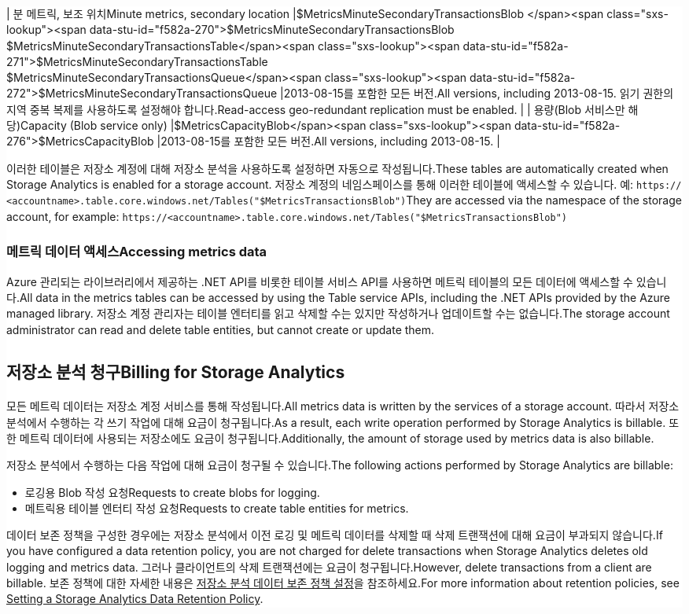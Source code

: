 | <span data-ttu-id="f582a-269">분 메트릭, 보조 위치</span><span class="sxs-lookup"><span data-stu-id="f582a-269">Minute metrics, secondary location</span></span> |<span data-ttu-id="f582a-270">$MetricsMinuteSecondaryTransactionsBlob </span><span class="sxs-lookup"><span data-stu-id="f582a-270">$MetricsMinuteSecondaryTransactionsBlob</span></span> <br/><span data-ttu-id="f582a-271">$MetricsMinuteSecondaryTransactionsTable</span><span class="sxs-lookup"><span data-stu-id="f582a-271">$MetricsMinuteSecondaryTransactionsTable</span></span> <br/><span data-ttu-id="f582a-272">$MetricsMinuteSecondaryTransactionsQueue</span><span class="sxs-lookup"><span data-stu-id="f582a-272">$MetricsMinuteSecondaryTransactionsQueue</span></span> |<span data-ttu-id="f582a-273">2013-08-15를 포함한 모든 버전.</span><span class="sxs-lookup"><span data-stu-id="f582a-273">All versions, including 2013-08-15.</span></span> <span data-ttu-id="f582a-274">읽기 권한의 지역 중복 복제를 사용하도록 설정해야 합니다.</span><span class="sxs-lookup"><span data-stu-id="f582a-274">Read-access geo-redundant replication must be enabled.</span></span> |
| <span data-ttu-id="f582a-275">용량(Blob 서비스만 해당)</span><span class="sxs-lookup"><span data-stu-id="f582a-275">Capacity (Blob service only)</span></span> |<span data-ttu-id="f582a-276">$MetricsCapacityBlob</span><span class="sxs-lookup"><span data-stu-id="f582a-276">$MetricsCapacityBlob</span></span> |<span data-ttu-id="f582a-277">2013-08-15를 포함한 모든 버전.</span><span class="sxs-lookup"><span data-stu-id="f582a-277">All versions, including 2013-08-15.</span></span> |

<span data-ttu-id="f582a-278">이러한 테이블은 저장소 계정에 대해 저장소 분석을 사용하도록 설정하면 자동으로 작성됩니다.</span><span class="sxs-lookup"><span data-stu-id="f582a-278">These tables are automatically created when Storage Analytics is enabled for a storage account.</span></span> <span data-ttu-id="f582a-279">저장소 계정의 네임스페이스를 통해 이러한 테이블에 액세스할 수 있습니다. 예: `https://<accountname>.table.core.windows.net/Tables("$MetricsTransactionsBlob")`</span><span class="sxs-lookup"><span data-stu-id="f582a-279">They are accessed via the namespace of the storage account, for example: `https://<accountname>.table.core.windows.net/Tables("$MetricsTransactionsBlob")`</span></span>

### <a name="accessing-metrics-data"></a><span data-ttu-id="f582a-280">메트릭 데이터 액세스</span><span class="sxs-lookup"><span data-stu-id="f582a-280">Accessing metrics data</span></span>
<span data-ttu-id="f582a-281">Azure 관리되는 라이브러리에서 제공하는 .NET API를 비롯한 테이블 서비스 API를 사용하면 메트릭 테이블의 모든 데이터에 액세스할 수 있습니다.</span><span class="sxs-lookup"><span data-stu-id="f582a-281">All data in the metrics tables can be accessed by using the Table service APIs, including the .NET APIs provided by the Azure managed library.</span></span> <span data-ttu-id="f582a-282">저장소 계정 관리자는 테이블 엔터티를 읽고 삭제할 수는 있지만 작성하거나 업데이트할 수는 없습니다.</span><span class="sxs-lookup"><span data-stu-id="f582a-282">The storage account administrator can read and delete table entities, but cannot create or update them.</span></span>

## <a name="billing-for-storage-analytics"></a><span data-ttu-id="f582a-283">저장소 분석 청구</span><span class="sxs-lookup"><span data-stu-id="f582a-283">Billing for Storage Analytics</span></span>
<span data-ttu-id="f582a-284">모든 메트릭 데이터는 저장소 계정 서비스를 통해 작성됩니다.</span><span class="sxs-lookup"><span data-stu-id="f582a-284">All metrics data is written by the services of a storage account.</span></span> <span data-ttu-id="f582a-285">따라서 저장소 분석에서 수행하는 각 쓰기 작업에 대해 요금이 청구됩니다.</span><span class="sxs-lookup"><span data-stu-id="f582a-285">As a result, each write operation performed by Storage Analytics is billable.</span></span> <span data-ttu-id="f582a-286">또한 메트릭 데이터에 사용되는 저장소에도 요금이 청구됩니다.</span><span class="sxs-lookup"><span data-stu-id="f582a-286">Additionally, the amount of storage used by metrics data is also billable.</span></span>

<span data-ttu-id="f582a-287">저장소 분석에서 수행하는 다음 작업에 대해 요금이 청구될 수 있습니다.</span><span class="sxs-lookup"><span data-stu-id="f582a-287">The following actions performed by Storage Analytics are billable:</span></span>

* <span data-ttu-id="f582a-288">로깅용 Blob 작성 요청</span><span class="sxs-lookup"><span data-stu-id="f582a-288">Requests to create blobs for logging.</span></span> 
* <span data-ttu-id="f582a-289">메트릭용 테이블 엔터티 작성 요청</span><span class="sxs-lookup"><span data-stu-id="f582a-289">Requests to create table entities for metrics.</span></span>

<span data-ttu-id="f582a-290">데이터 보존 정책을 구성한 경우에는 저장소 분석에서 이전 로깅 및 메트릭 데이터를 삭제할 때 삭제 트랜잭션에 대해 요금이 부과되지 않습니다.</span><span class="sxs-lookup"><span data-stu-id="f582a-290">If you have configured a data retention policy, you are not charged for delete transactions when Storage Analytics deletes old logging and metrics data.</span></span> <span data-ttu-id="f582a-291">그러나 클라이언트의 삭제 트랜잭션에는 요금이 청구됩니다.</span><span class="sxs-lookup"><span data-stu-id="f582a-291">However, delete transactions from a client are billable.</span></span> <span data-ttu-id="f582a-292">보존 정책에 대한 자세한 내용은 [저장소 분석 데이터 보존 정책 설정](https://msdn.microsoft.com/library/azure/hh343263.aspx)을 참조하세요.</span><span class="sxs-lookup"><span data-stu-id="f582a-292">For more information about retention policies, see [Setting a Storage Analytics Data Retention Policy](https://msdn.microsoft.com/library/azure/hh343263.aspx).</span></span>
